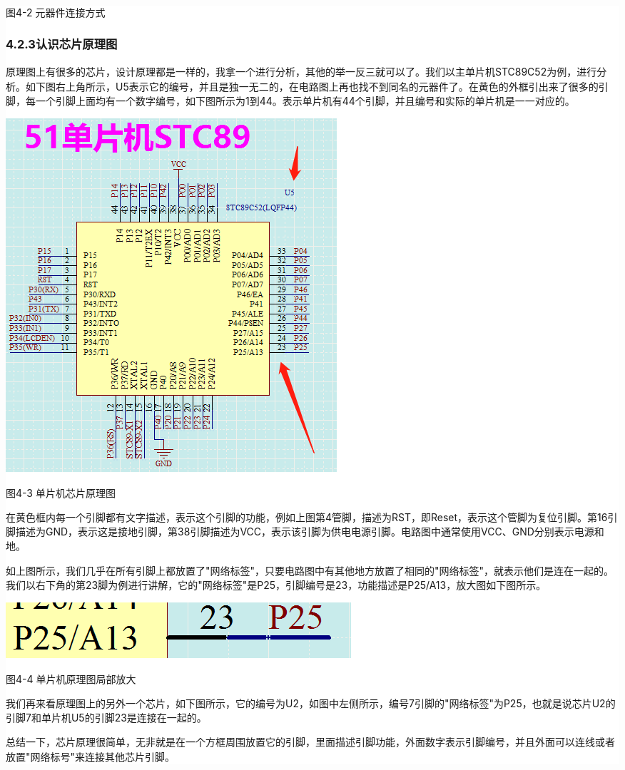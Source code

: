 图4-2 元器件连接方式

### 4.2.3认识芯片原理图

原理图上有很多的芯片，设计原理都是一样的，我拿一个进行分析，其他的举一反三就可以了。我们以主单片机STC89C52为例，进行分析。如下图右上角所示，U5表示它的编号，并且是独一无二的，在电路图上再也找不到同名的元器件了。在黄色的外框引出来了很多的引脚，每一个引脚上面均有一个数字编号，如下图所示为1到44。表示单片机有44个引脚，并且编号和实际的单片机是一一对应的。

![](../media/image49.png)

图4-3 单片机芯片原理图

在黄色框内每一个引脚都有文字描述，表示这个引脚的功能，例如上图第4管脚，描述为RST，即Reset，表示这个管脚为复位引脚。第16引脚描述为GND，表示这是接地引脚，第38引脚描述为VCC，表示该引脚为供电电源引脚。电路图中通常使用VCC、GND分别表示电源和地。

如上图所示，我们几乎在所有引脚上都放置了"网络标签"，只要电路图中有其他地方放置了相同的"网络标签"，就表示他们是连在一起的。我们以右下角的第23脚为例进行讲解，它的"网络标签"是P25，引脚编号是23，功能描述是P25/A13，放大图如下图所示。

![](../media/image50.png)

图4-4 单片机原理图局部放大

我们再来看原理图上的另外一个芯片，如下图所示，它的编号为U2，如图中左侧所示，编号7引脚的"网络标签"为P25，也就是说芯片U2的引脚7和单片机U5的引脚23是连接在一起的。

总结一下，芯片原理很简单，无非就是在一个方框周围放置它的引脚，里面描述引脚功能，外面数字表示引脚编号，并且外面可以连线或者放置"网络标号"来连接其他芯片引脚。
